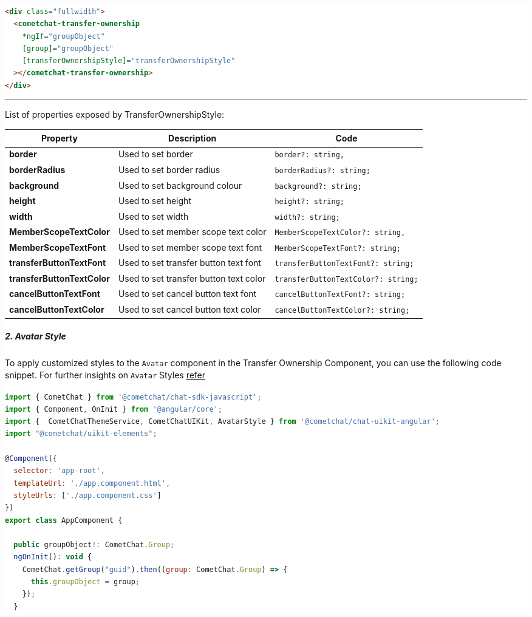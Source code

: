 ```html
<div class="fullwidth">
  <cometchat-transfer-ownership
    *ngIf="groupObject"
    [group]="groupObject"
    [transferOwnershipStyle]="transferOwnershipStyle"
  ></cometchat-transfer-ownership>
</div>
```

</TabItem>
</Tabs>

---

List of properties exposed by TransferOwnershipStyle:

| Property                    | Description                            | Code                                |
| --------------------------- | -------------------------------------- | ----------------------------------- |
| **border**                  | Used to set border                     | `border?: string,`                  |
| **borderRadius**            | Used to set border radius              | `borderRadius?: string;`            |
| **background**              | Used to set background colour          | `background?: string;`              |
| **height**                  | Used to set height                     | `height?: string;`                  |
| **width**                   | Used to set width                      | `width?: string;`                   |
| **MemberScopeTextColor**    | Used to set member scope text color    | `MemberScopeTextColor?: string,`    |
| **MemberScopeTextFont**     | Used to set member scope text font     | `MemberScopeTextFont?: string;`     |
| **transferButtonTextFont**  | Used to set transfer button text font  | `transferButtonTextFont?: string;`  |
| **transferButtonTextColor** | Used to set transfer button text color | `transferButtonTextColor?: string;` |
| **cancelButtonTextFont**    | Used to set cancel button text font    | `cancelButtonTextFont?: string;`    |
| **cancelButtonTextColor**   | Used to set cancel button text color   | `cancelButtonTextColor?: string;`   |

##### 2. Avatar Style

To apply customized styles to the `Avatar` component in the Transfer Ownership Component, you can use the following code snippet. For further insights on `Avatar` Styles [refer](/ui-kit/angular/avatar#avatar-style)

<Tabs>
<TabItem value="app.component.ts" label="app.component.ts">

```javascript
import { CometChat } from '@cometchat/chat-sdk-javascript';
import { Component, OnInit } from '@angular/core';
import {  CometChatThemeService, CometChatUIKit, AvatarStyle } from '@cometchat/chat-uikit-angular';
import "@cometchat/uikit-elements";

@Component({
  selector: 'app-root',
  templateUrl: './app.component.html',
  styleUrls: ['./app.component.css']
})
export class AppComponent {

  public groupObject!: CometChat.Group;
  ngOnInit(): void {
    CometChat.getGroup("guid").then((group: CometChat.Group) => {
      this.groupObject = group;
    });
  }
```